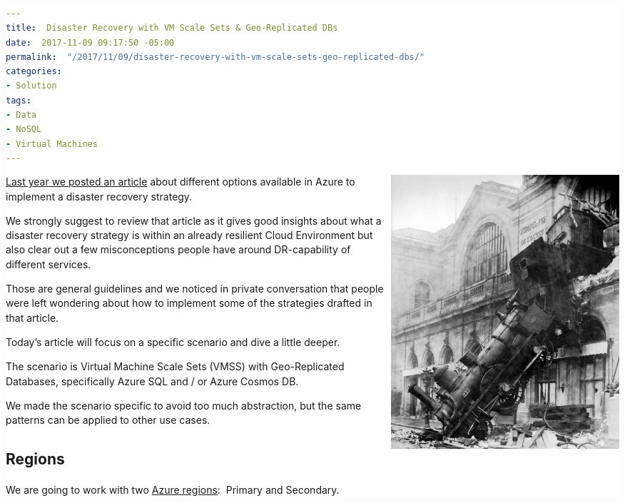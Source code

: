 ```yaml
---
title:  Disaster Recovery with VM Scale Sets & Geo-Replicated DBs
date:  2017-11-09 09:17:50 -05:00
permalink:  "/2017/11/09/disaster-recovery-with-vm-scale-sets-geo-replicated-dbs/"
categories:
- Solution
tags:
- Data
- NoSQL
- Virtual Machines
---
```

<a href="assets/2017/11/disaster-recovery-with-vm-scale-sets-geo-replicated-dbs/train-wreck-steam-locomotive-locomotive-railway-738211.jpg"><img style="border:0 currentcolor;float:right;display:inline;background-image:none;" title="train-wreck-steam-locomotive-locomotive-railway-73821[1]" src="assets/2017/11/disaster-recovery-with-vm-scale-sets-geo-replicated-dbs/train-wreck-steam-locomotive-locomotive-railway-738211_thumb.jpg" alt="train-wreck-steam-locomotive-locomotive-railway-73821[1]" width="320" height="384" align="right" border="0" /></a><a href="https://vincentlauzon.com/2016/07/11/disaster-recovery-with-azure-virtual-machines/">Last year we posted an article</a> about different options available in Azure to implement a disaster recovery strategy.

We strongly suggest to review that article as it gives good insights about what a disaster recovery strategy is within an already resilient Cloud Environment but also clear out a few misconceptions people have around DR-capability of different services.

Those are general guidelines and we noticed in private conversation that people were left wondering about how to implement some of the strategies drafted in that article.

Today’s article will focus on a specific scenario and dive a little deeper.

The scenario is Virtual Machine Scale Sets (VMSS) with Geo-Replicated Databases, specifically Azure SQL and / or Azure Cosmos DB.

We made the scenario specific to avoid too much abstraction, but the same patterns can be applied to other use cases.

<h2>Regions</h2>

We are going to work with two <a href="https://azure.microsoft.com/en-us/regions/" target="_blank" rel="noopener">Azure regions</a>:  Primary and Secondary.
